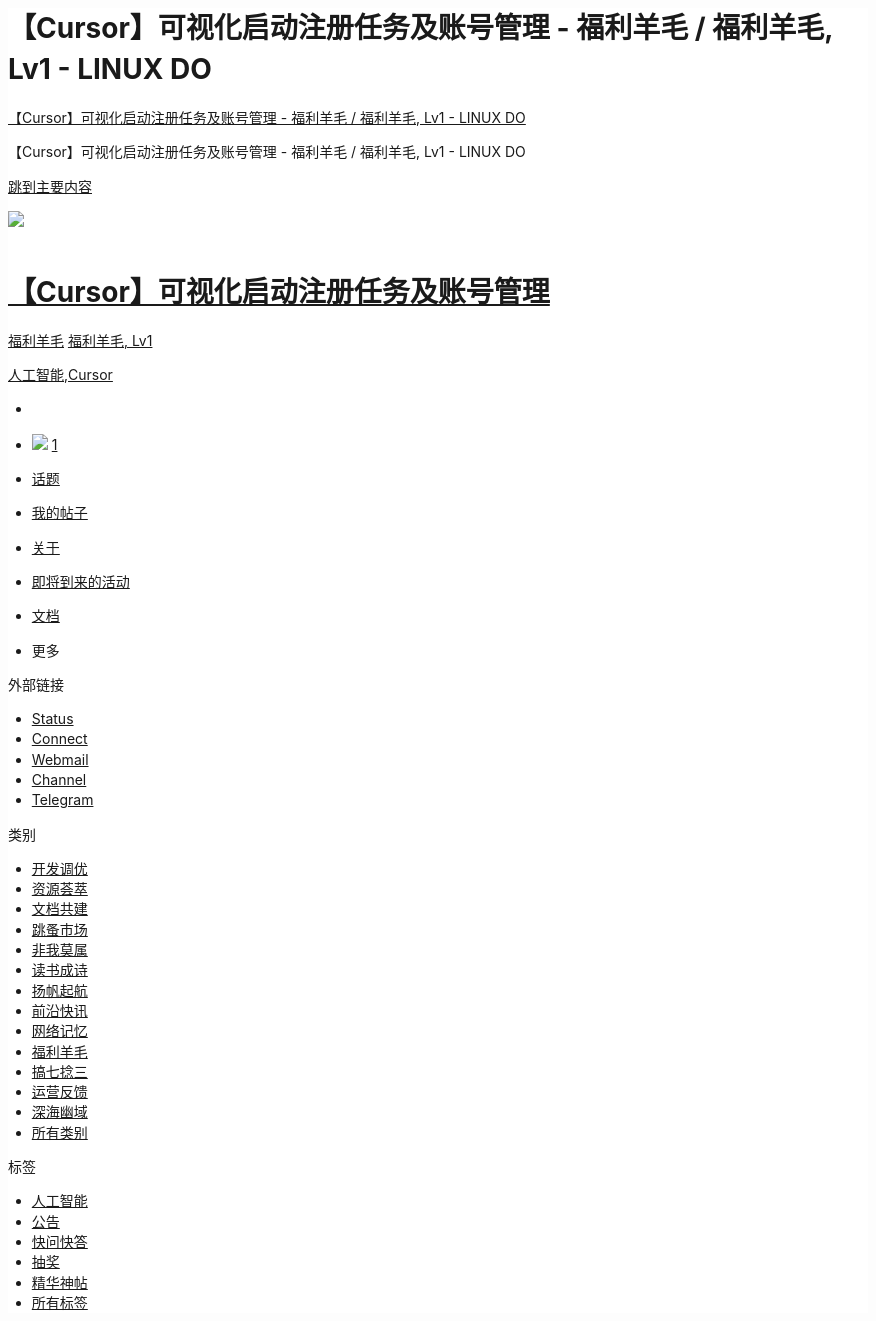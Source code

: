 # 【Cursor】可视化启动注册任务及账号管理 - 福利羊毛 / 福利羊毛, Lv1 - LINUX DO
[【Cursor】可视化启动注册任务及账号管理 - 福利羊毛 / 福利羊毛, Lv1 - LINUX DO](https://linux.do/t/topic/513320) 

  【Cursor】可视化启动注册任务及账号管理 - 福利羊毛 / 福利羊毛, Lv1 - LINUX DO                                                 

[跳到主要内容](#main-container)

 [![](https://linux.do/uploads/default/original/3X/9/d/9dd49731091ce8656e94433a26a3ef36062b3994.png)](/) 

[【Cursor】可视化启动注册任务及账号管理](/t/topic/513320)
=========================================

[福利羊毛](/c/welfare/36) [福利羊毛, Lv1](/c/welfare/welfare-lv1/60)

[人工智能](/tag/人工智能),[Cursor](/tag/cursor)

*   ​
*    ![](https://linux.do/letter_avatar_proxy/v4/letter/n/58f4c7/96.png)
       [ 1 ](# "1 个未读通知") 

*   [话题](/latest "所有话题")
*   [我的帖子](/u/niyan2025/activity "我最近的话题活动")
*   [关于](/about "关于此网站的更多详细信息")
*   [即将到来的活动](/upcoming-events "即将到来的活动")
*   [文档](/docs "探索文档话题")
*   更多

外部链接

*   [Status](https://status.linux.do)
*   [Connect](https://connect.linux.do)
*   [Webmail](https://webmail.linux.do)
*   [Channel](https://t.me/linux_do_channel)
*   [Telegram](https://t.me/ja_netfilter_group)

类别

*   [开发调优](/c/develop/4 "此版块包含开发、测试、调试、部署、优化、安全等方面的内容")
*   [资源荟萃](/c/resource/14 "包括软件分享、开源仓库、视频课程、书籍等分享")
*   [文档共建](/c/wiki/42 "佬友化身翰林学士，一起来编书了。")
*   [跳蚤市场](/c/trade/10 "交易相关的版块，包含实体和虚拟物品供求、拼车等等")
*   [非我莫属](/c/job/27 "学成文武艺，货与帝王家。招聘/求职分类，只能发此类信息。")
*   [读书成诗](/c/reading/32 "跟着佬友们一起在论坛读完一本书是什么体验？")
*   [扬帆起航](/c/startup/46 "扬帆起航，目标是星辰大海！")
*   [前沿快讯](/c/news/34 "前沿快讯，不出门能知天下事。")
*   [网络记忆](/c/feeds/92 "网络是有记忆的，确信！")
*   [福利羊毛](/c/welfare/36 "正经人谁花那个钱啊～ 此版块供羊毛、抽奖等福利使用。")
*   [搞七捻三](/c/gossip/11 "闲聊吹水的板块。不得讨论政治、色情等违规内容。")
*   [运营反馈](/c/feedback/2 "有关此站点、其组织、运作方式以及如何改进的讨论。")
*   [深海幽域](/c/muted/45 "冰山下的深海。帖子不会上信息流、不会被论坛搜索。")
*   [所有类别](/categories)

标签

*   [人工智能](/tag/%E4%BA%BA%E5%B7%A5%E6%99%BA%E8%83%BD)
*   [公告](/tag/%E5%85%AC%E5%91%8A)
*   [快问快答](/tag/%E5%BF%AB%E9%97%AE%E5%BF%AB%E7%AD%94)
*   [抽奖](/tag/%E6%8A%BD%E5%A5%96)
*   [精华神帖](/tag/%E7%B2%BE%E5%8D%8E%E7%A5%9E%E5%B8%96)
*   [所有标签](/tags)
